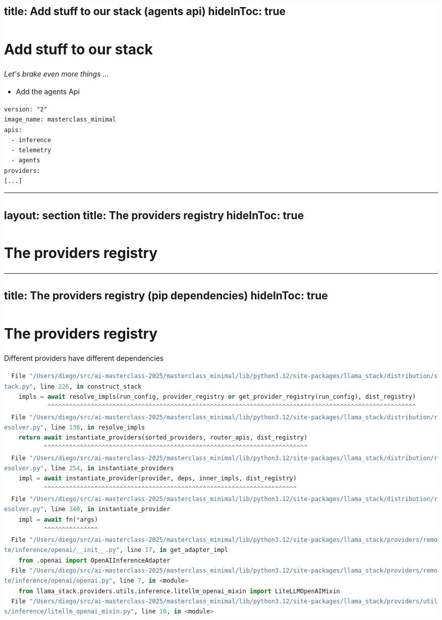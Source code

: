 title: Add stuff to our stack (agents api)
hideInToc: true
---

# Add stuff to our stack
*Let's brake even more things ...*

- Add the agents Api
```yaml{6}
version: "2"
image_name: masterclass_minimal
apis:
  - inference
  - telemetry
  - agents
providers:
[...]  
```

---
layout: section
title: The providers registry
hideInToc: true
---
# The providers registry

---
title: The providers registry (pip dependencies)
hideInToc: true
---

# The providers registry
Different providers have different dependencies

```python
  File "/Users/diego/src/ai-masterclass-2025/masterclass_minimal/lib/python3.12/site-packages/llama_stack/distribution/stack.py", line 226, in construct_stack
    impls = await resolve_impls(run_config, provider_registry or get_provider_registry(run_config), dist_registry)
            ^^^^^^^^^^^^^^^^^^^^^^^^^^^^^^^^^^^^^^^^^^^^^^^^^^^^^^^^^^^^^^^^^^^^^^^^^^^^^^^^^^^^^^^^^^^^^^^^^^^^^^
  File "/Users/diego/src/ai-masterclass-2025/masterclass_minimal/lib/python3.12/site-packages/llama_stack/distribution/resolver.py", line 136, in resolve_impls
    return await instantiate_providers(sorted_providers, router_apis, dist_registry)
           ^^^^^^^^^^^^^^^^^^^^^^^^^^^^^^^^^^^^^^^^^^^^^^^^^^^^^^^^^^^^^^^^^^^^^^^^^
  File "/Users/diego/src/ai-masterclass-2025/masterclass_minimal/lib/python3.12/site-packages/llama_stack/distribution/resolver.py", line 254, in instantiate_providers
    impl = await instantiate_provider(provider, deps, inner_impls, dist_registry)
           ^^^^^^^^^^^^^^^^^^^^^^^^^^^^^^^^^^^^^^^^^^^^^^^^^^^^^^^^^^^^^^^^^^^^^^
  File "/Users/diego/src/ai-masterclass-2025/masterclass_minimal/lib/python3.12/site-packages/llama_stack/distribution/resolver.py", line 340, in instantiate_provider
    impl = await fn(*args)
           ^^^^^^^^^^^^^^^
  File "/Users/diego/src/ai-masterclass-2025/masterclass_minimal/lib/python3.12/site-packages/llama_stack/providers/remote/inference/openai/__init__.py", line 17, in get_adapter_impl
    from .openai import OpenAIInferenceAdapter
  File "/Users/diego/src/ai-masterclass-2025/masterclass_minimal/lib/python3.12/site-packages/llama_stack/providers/remote/inference/openai/openai.py", line 7, in <module>
    from llama_stack.providers.utils.inference.litellm_openai_mixin import LiteLLMOpenAIMixin
  File "/Users/diego/src/ai-masterclass-2025/masterclass_minimal/lib/python3.12/site-packages/llama_stack/providers/utils/inference/litellm_openai_mixin.py", line 10, in <module>
```